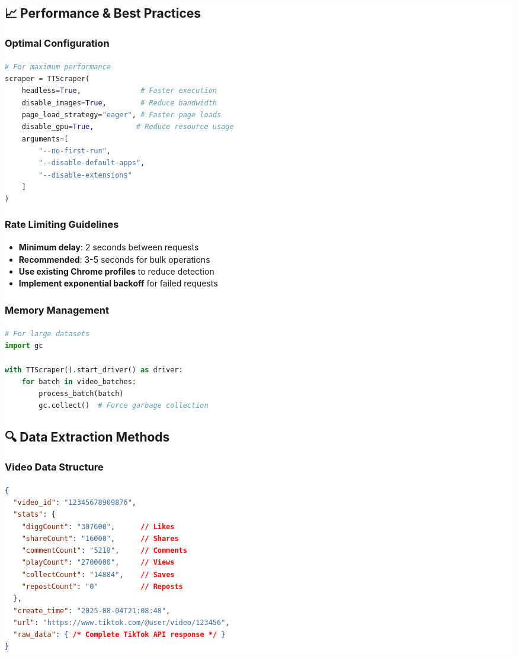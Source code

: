 ## 📈 **Performance & Best Practices**

### Optimal Configuration

```python
# For maximum performance
scraper = TTScraper(
    headless=True,              # Faster execution
    disable_images=True,        # Reduce bandwidth
    page_load_strategy="eager", # Faster page loads
    disable_gpu=True,          # Reduce resource usage
    arguments=[
        "--no-first-run",
        "--disable-default-apps",
        "--disable-extensions"
    ]
)
```

### Rate Limiting Guidelines

- **Minimum delay**: 2 seconds between requests
- **Recommended**: 3-5 seconds for bulk operations
- **Use existing Chrome profiles** to reduce detection
- **Implement exponential backoff** for failed requests

### Memory Management

```python
# For large datasets
import gc

with TTScraper().start_driver() as driver:
    for batch in video_batches:
        process_batch(batch)
        gc.collect()  # Force garbage collection
```

## 🔍 **Data Extraction Methods**

### Video Data Structure

```json
{
  "video_id": "12345678909876",
  "stats": {
    "diggCount": "307600",      // Likes
    "shareCount": "16000",      // Shares  
    "commentCount": "5218",     // Comments
    "playCount": "2700000",     // Views
    "collectCount": "14884",    // Saves
    "repostCount": "0"          // Reposts
  },
  "create_time": "2025-08-04T21:08:48",
  "url": "https://www.tiktok.com/@user/video/123456",
  "raw_data": { /* Complete TikTok API response */ }
}
```
